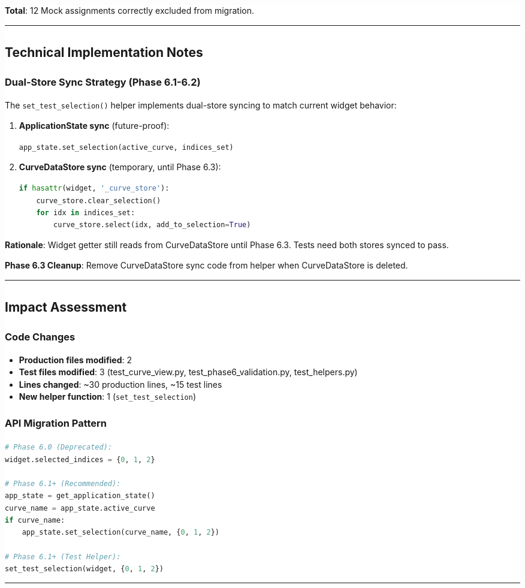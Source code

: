 **Total**: 12 Mock assignments correctly excluded from migration.

---

## Technical Implementation Notes

### Dual-Store Sync Strategy (Phase 6.1-6.2)

The `set_test_selection()` helper implements dual-store syncing to match current widget behavior:

1. **ApplicationState sync** (future-proof):
   ```python
   app_state.set_selection(active_curve, indices_set)
   ```

2. **CurveDataStore sync** (temporary, until Phase 6.3):
   ```python
   if hasattr(widget, '_curve_store'):
       curve_store.clear_selection()
       for idx in indices_set:
           curve_store.select(idx, add_to_selection=True)
   ```

**Rationale**: Widget getter still reads from CurveDataStore until Phase 6.3. Tests need both stores synced to pass.

**Phase 6.3 Cleanup**: Remove CurveDataStore sync code from helper when CurveDataStore is deleted.

---

## Impact Assessment

### Code Changes
- **Production files modified**: 2
- **Test files modified**: 3 (test_curve_view.py, test_phase6_validation.py, test_helpers.py)
- **Lines changed**: ~30 production lines, ~15 test lines
- **New helper function**: 1 (`set_test_selection`)

### API Migration Pattern
```python
# Phase 6.0 (Deprecated):
widget.selected_indices = {0, 1, 2}

# Phase 6.1+ (Recommended):
app_state = get_application_state()
curve_name = app_state.active_curve
if curve_name:
    app_state.set_selection(curve_name, {0, 1, 2})

# Phase 6.1+ (Test Helper):
set_test_selection(widget, {0, 1, 2})
```

---